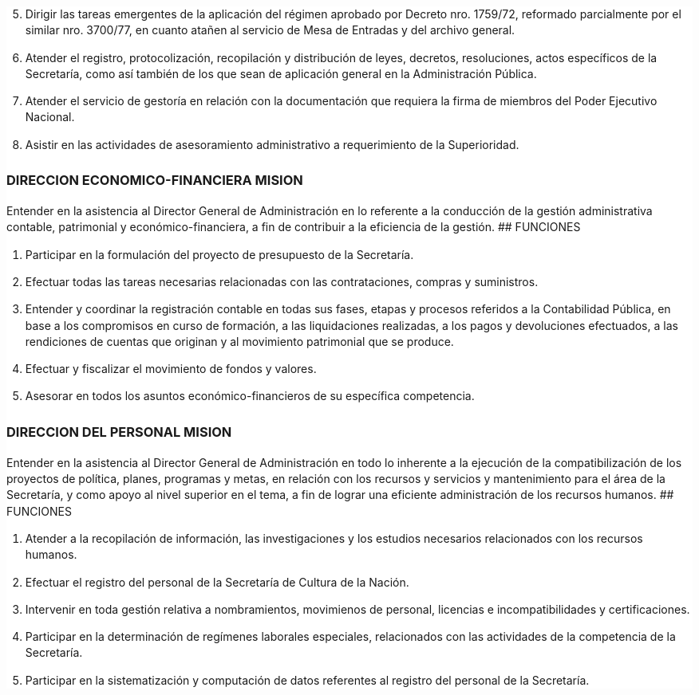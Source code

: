 5.  Dirigir  las  tareas  emergentes de la aplicación  del  régimen aprobado por Decreto nro. 1759/72,  reformado  parcialmente  por el similar  nro.  3700/77,  en  cuanto  atañen  al servicio de Mesa de Entradas y del archivo general.

6. Atender el registro, protocolización, recopilación y distribución  de leyes, decretos, resoluciones,  actos  específicos de la Secretaría,  como  así  también de los que sean de aplicación general en la Administración Pública.

7. Atender el servicio de gestoría en relación con la documentación  que  requiera  la  firma    de  miembros  del  Poder Ejecutivo Nacional.

8.  Asistir  en las actividades de asesoramiento  administrativo  a requerimiento de la Superioridad.

### DIRECCION ECONOMICO-FINANCIERA                        MISION

<a id="5"></a>
Entender  en la asistencia al Director General de Administración en lo  referente    a  la  conducción  de  la  gestión  administrativa contable, patrimonial  y  económico-financiera, a fin de contribuir a la eficiencia de la gestión. ##                   FUNCIONES

1. Participar en la formulación del  proyecto  de presupuesto de la Secretaría.

2.  Efectuar  todas  las  tareas  necesarias relacionadas  con  las contrataciones, compras y suministros.

3.  Entender  y coordinar la registración  contable  en  todas  sus fases, etapas y  procesos  referidos  a la Contabilidad Pública, en base a los compromisos en curso de formación,  a  las liquidaciones realizadas,  a  los  pagos  y  devoluciones  efectuados,    a   las rendiciones  de  cuentas  que  originan y al movimiento patrimonial que se produce.

4. Efectuar y fiscalizar el movimiento  de  fondos  y valores.

5.  Asesorar  en  todos  los  asuntos económico-financieros  de  su específica competencia.

### DIRECCION DEL PERSONAL                        MISION

<a id="6"></a>
Entender  en la asistencia al Director General de Administración en todo lo inherente  a  la  ejecución  de la compatibilización de los proyectos de política, planes, programas  y  metas, en relación con los  recursos  y  servicios  y mantenimiento para  el  área  de  la Secretaría, y como apoyo al nivel  superior  en  el  tema, a fin de lograr una eficiente administración de los recursos humanos. ##                     FUNCIONES

1. Atender a la recopilación de información, las investigaciones  y los  estudios  necesarios  relacionados  con  los recursos humanos.

2.  Efectuar el registro del personal de la Secretaría  de  Cultura de la Nación.

3. Intervenir  en toda gestión relativa a nombramientos, movimienos de  personal, licencias  e  incompatibilidades  y  certificaciones.

4.  Participar    en    la  determinación  de  regímenes  laborales especiales, relacionados  con  las actividades de la competencia de la Secretaría.

5.  Participar  en  la  sistematización   y  computación  de  datos referentes  al  registro  del  personal  de  la   Secretaría.
